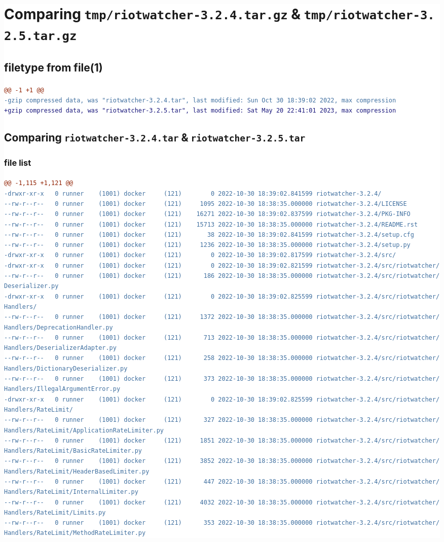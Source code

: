 # Comparing `tmp/riotwatcher-3.2.4.tar.gz` & `tmp/riotwatcher-3.2.5.tar.gz`

## filetype from file(1)

```diff
@@ -1 +1 @@
-gzip compressed data, was "riotwatcher-3.2.4.tar", last modified: Sun Oct 30 18:39:02 2022, max compression
+gzip compressed data, was "riotwatcher-3.2.5.tar", last modified: Sat May 20 22:41:01 2023, max compression
```

## Comparing `riotwatcher-3.2.4.tar` & `riotwatcher-3.2.5.tar`

### file list

```diff
@@ -1,115 +1,121 @@
-drwxr-xr-x   0 runner    (1001) docker     (121)        0 2022-10-30 18:39:02.841599 riotwatcher-3.2.4/
--rw-r--r--   0 runner    (1001) docker     (121)     1095 2022-10-30 18:38:35.000000 riotwatcher-3.2.4/LICENSE
--rw-r--r--   0 runner    (1001) docker     (121)    16271 2022-10-30 18:39:02.837599 riotwatcher-3.2.4/PKG-INFO
--rw-r--r--   0 runner    (1001) docker     (121)    15713 2022-10-30 18:38:35.000000 riotwatcher-3.2.4/README.rst
--rw-r--r--   0 runner    (1001) docker     (121)       38 2022-10-30 18:39:02.841599 riotwatcher-3.2.4/setup.cfg
--rw-r--r--   0 runner    (1001) docker     (121)     1236 2022-10-30 18:38:35.000000 riotwatcher-3.2.4/setup.py
-drwxr-xr-x   0 runner    (1001) docker     (121)        0 2022-10-30 18:39:02.817599 riotwatcher-3.2.4/src/
-drwxr-xr-x   0 runner    (1001) docker     (121)        0 2022-10-30 18:39:02.821599 riotwatcher-3.2.4/src/riotwatcher/
--rw-r--r--   0 runner    (1001) docker     (121)      186 2022-10-30 18:38:35.000000 riotwatcher-3.2.4/src/riotwatcher/Deserializer.py
-drwxr-xr-x   0 runner    (1001) docker     (121)        0 2022-10-30 18:39:02.825599 riotwatcher-3.2.4/src/riotwatcher/Handlers/
--rw-r--r--   0 runner    (1001) docker     (121)     1372 2022-10-30 18:38:35.000000 riotwatcher-3.2.4/src/riotwatcher/Handlers/DeprecationHandler.py
--rw-r--r--   0 runner    (1001) docker     (121)      713 2022-10-30 18:38:35.000000 riotwatcher-3.2.4/src/riotwatcher/Handlers/DeserializerAdapter.py
--rw-r--r--   0 runner    (1001) docker     (121)      258 2022-10-30 18:38:35.000000 riotwatcher-3.2.4/src/riotwatcher/Handlers/DictionaryDeserializer.py
--rw-r--r--   0 runner    (1001) docker     (121)      373 2022-10-30 18:38:35.000000 riotwatcher-3.2.4/src/riotwatcher/Handlers/IllegalArgumentError.py
-drwxr-xr-x   0 runner    (1001) docker     (121)        0 2022-10-30 18:39:02.825599 riotwatcher-3.2.4/src/riotwatcher/Handlers/RateLimit/
--rw-r--r--   0 runner    (1001) docker     (121)      327 2022-10-30 18:38:35.000000 riotwatcher-3.2.4/src/riotwatcher/Handlers/RateLimit/ApplicationRateLimiter.py
--rw-r--r--   0 runner    (1001) docker     (121)     1851 2022-10-30 18:38:35.000000 riotwatcher-3.2.4/src/riotwatcher/Handlers/RateLimit/BasicRateLimiter.py
--rw-r--r--   0 runner    (1001) docker     (121)     3852 2022-10-30 18:38:35.000000 riotwatcher-3.2.4/src/riotwatcher/Handlers/RateLimit/HeaderBasedLimiter.py
--rw-r--r--   0 runner    (1001) docker     (121)      447 2022-10-30 18:38:35.000000 riotwatcher-3.2.4/src/riotwatcher/Handlers/RateLimit/InternalLimiter.py
--rw-r--r--   0 runner    (1001) docker     (121)     4032 2022-10-30 18:38:35.000000 riotwatcher-3.2.4/src/riotwatcher/Handlers/RateLimit/Limits.py
--rw-r--r--   0 runner    (1001) docker     (121)      353 2022-10-30 18:38:35.000000 riotwatcher-3.2.4/src/riotwatcher/Handlers/RateLimit/MethodRateLimiter.py
```